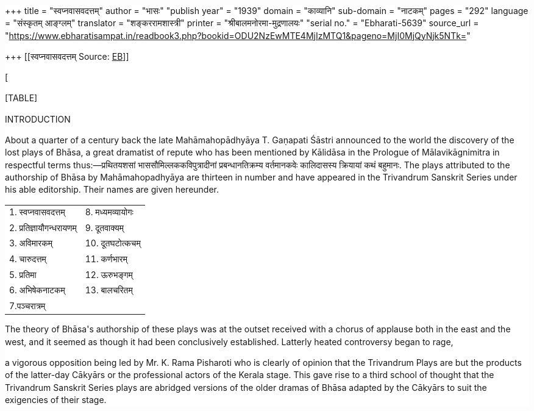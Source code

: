 +++
title = "स्वप्नवासवदत्तम्"
author = "भासः"
"publish year" = "1939"
domain = "काव्यानि"
sub-domain = "नाटकम्"
pages = "292"
language = "संस्कृतम् आङ्ग्लम्"
translator = "शङ्कररामशास्त्री"
printer = "श्रीबालमनोरमा-मुद्रणालयः"
"serial no." = "Ebharati-5639"
source_url = "https://www.ebharatisampat.in/readbook3.php?bookid=ODU2NzEwMTE4MjIzMTQ1&pageno=MjI0MjQyNjk5NTk="

+++
[[स्वप्नवासवदत्तम्	Source: [EB](https://www.ebharatisampat.in/readbook3.php?bookid=ODU2NzEwMTE4MjIzMTQ1&pageno=MjI0MjQyNjk5NTk=)]]

\[

[TABLE]

INTRODUCTION

About a quarter of a century back the late Mahāmahopādhyāya T. Gaṇapati Śāstri announced to the world the discovery of the lost plays of Bhāsa, a great dramatist of repute who has been mentioned by Kālidāsa in the Prologue of Mālavikāgnimitra in respectful terms thus:—प्रथितयशसां भाससौमिल्लककविपुत्रादीनां प्रबन्धानतिक्रम्य वर्तमानकवेः कालिदासस्य क्रियायां कथं बहुमानः. The plays attributed to the authorship of Bhāsa by Mahāmahopadhyāya are thirteen in number and have appeared in the Trivandrum Sanskrit Series under his able editorship. Their names are given hereunder.

|                           |                   |
|---------------------------|-------------------|
| 1\. स्वप्नवासवदत्तम्      | 8\. मध्यमव्यायोगः |
| 2\. प्रतिज्ञायौगन्धरायणम् | 9\. दूतवाक्यम्    |
| 3\. अविमारकम्             | 10\. दूतघटोत्कचम् |
| 4\. चारुदत्तम्            | 11\. कर्णभारम्    |
| 5\. प्रतिमा               | 12\. ऊरुभङ्गम्    |
| 6\. अभिषेकनाटकम्          | 13\. बालचरितम्    |
| 7.पञ्चरात्रम्             |                  |

 The theory of Bhāsa's authorship of these plays was at the outset received with a chorus of applause both in the east and the west, and it seemed as though it had been conclusively established. Latterly heated controversy began to rage,

a vigorous opposition being led by Mr. K. Rama Pisharoti who is clearly of opinion that the Trivandrum Plays are but the products of the latter-day Cākyārs or the professional actors of the Kerala stage. This gave rise to a third school of thought that the Trivandrum Sanskrit Series plays are abridged versions of the older dramas of Bhāsa adapted by the Cākyārs to suit the exigencies of their stage.

